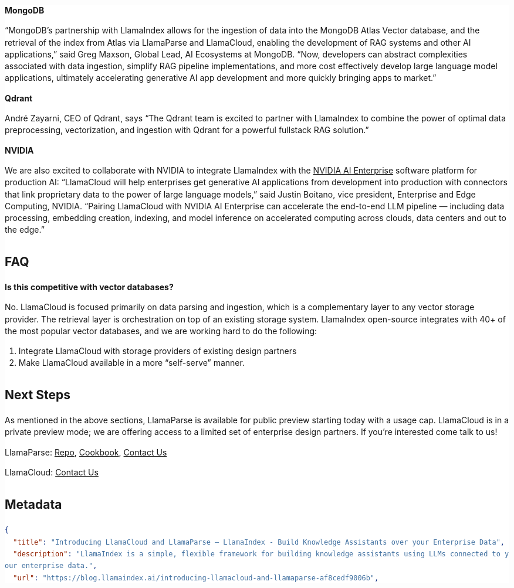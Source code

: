 **MongoDB**

“MongoDB’s partnership with LlamaIndex allows for the ingestion of data into the MongoDB Atlas Vector database, and the retrieval of the index from Atlas via LlamaParse and LlamaCloud, enabling the development of RAG systems and other AI applications,” said Greg Maxson, Global Lead, AI Ecosystems at MongoDB. “Now, developers can abstract complexities associated with data ingestion, simplify RAG pipeline implementations, and more cost effectively develop large language model applications, ultimately accelerating generative AI app development and more quickly bringing apps to market.”

**Qdrant**

André Zayarni, CEO of Qdrant, says “The Qdrant team is excited to partner with LlamaIndex to combine the power of optimal data preprocessing, vectorization, and ingestion with Qdrant for a powerful fullstack RAG solution.”

**NVIDIA**

We are also excited to collaborate with NVIDIA to integrate LlamaIndex with the [NVIDIA AI Enterprise](https://www.nvidia.com/en-us/data-center/products/ai-enterprise/) software platform for production AI: “LlamaCloud will help enterprises get generative AI applications from development into production with connectors that link proprietary data to the power of large language models,” said Justin Boitano, vice president, Enterprise and Edge Computing, NVIDIA. “Pairing LlamaCloud with NVIDIA AI Enterprise can accelerate the end-to-end LLM pipeline — including data processing, embedding creation, indexing, and model inference on accelerated computing across clouds, data centers and out to the edge.”

FAQ
---

**Is this competitive with vector databases?**

No. LlamaCloud is focused primarily on data parsing and ingestion, which is a complementary layer to any vector storage provider. The retrieval layer is orchestration on top of an existing storage system. LlamaIndex open-source integrates with 40+ of the most popular vector databases, and we are working hard to do the following:

1.  Integrate LlamaCloud with storage providers of existing design partners
2.  Make LlamaCloud available in a more “self-serve” manner.

Next Steps
----------

As mentioned in the above sections, LlamaParse is available for public preview starting today with a usage cap. LlamaCloud is in a private preview mode; we are offering access to a limited set of enterprise design partners. If you’re interested come talk to us!

LlamaParse: [Repo](https://github.com/run-llama/llama_parse), [Cookbook](https://github.com/run-llama/llama_parse/blob/main/examples/demo_advanced.ipynb), [Contact Us](https://www.llamaindex.ai/contact)

LlamaCloud: [Contact Us](https://www.llamaindex.ai/contact)

## Metadata

```json
{
  "title": "Introducing LlamaCloud and LlamaParse — LlamaIndex - Build Knowledge Assistants over your Enterprise Data",
  "description": "LlamaIndex is a simple, flexible framework for building knowledge assistants using LLMs connected to your enterprise data.",
  "url": "https://blog.llamaindex.ai/introducing-llamacloud-and-llamaparse-af8cedf9006b",
```